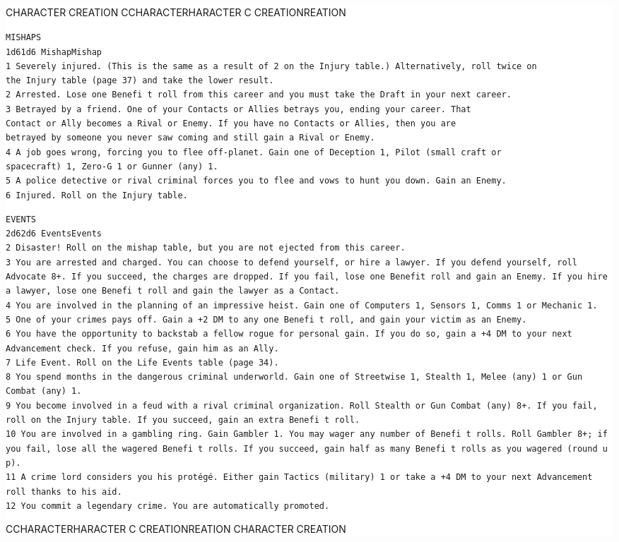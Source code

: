 CHARACTER CREATION CCHARACTERHARACTER C CREATIONREATION

```
MISHAPS
1d61d6 MishapMishap
1 Severely injured. (This is the same as a result of 2 on the Injury table.) Alternatively, roll twice on
the Injury table (page 37) and take the lower result.
2 Arrested. Lose one Benefi t roll from this career and you must take the Draft in your next career.
3 Betrayed by a friend. One of your Contacts or Allies betrays you, ending your career. That
Contact or Ally becomes a Rival or Enemy. If you have no Contacts or Allies, then you are
betrayed by someone you never saw coming and still gain a Rival or Enemy.
4 A job goes wrong, forcing you to flee off-planet. Gain one of Deception 1, Pilot (small craft or
spacecraft) 1, Zero-G 1 or Gunner (any) 1.
5 A police detective or rival criminal forces you to flee and vows to hunt you down. Gain an Enemy.
6 Injured. Roll on the Injury table.
```

```
EVENTS
2d62d6 EventsEvents
2 Disaster! Roll on the mishap table, but you are not ejected from this career.
3 You are arrested and charged. You can choose to defend yourself, or hire a lawyer. If you defend yourself, roll
Advocate 8+. If you succeed, the charges are dropped. If you fail, lose one Benefit roll and gain an Enemy. If you hire
a lawyer, lose one Benefi t roll and gain the lawyer as a Contact.
4 You are involved in the planning of an impressive heist. Gain one of Computers 1, Sensors 1, Comms 1 or Mechanic 1.
5 One of your crimes pays off. Gain a +2 DM to any one Benefi t roll, and gain your victim as an Enemy.
6 You have the opportunity to backstab a fellow rogue for personal gain. If you do so, gain a +4 DM to your next
Advancement check. If you refuse, gain him as an Ally.
7 Life Event. Roll on the Life Events table (page 34).
8 You spend months in the dangerous criminal underworld. Gain one of Streetwise 1, Stealth 1, Melee (any) 1 or Gun
Combat (any) 1.
9 You become involved in a feud with a rival criminal organization. Roll Stealth or Gun Combat (any) 8+. If you fail,
roll on the Injury table. If you succeed, gain an extra Benefi t roll.
10 You are involved in a gambling ring. Gain Gambler 1. You may wager any number of Benefi t rolls. Roll Gambler 8+; if
you fail, lose all the wagered Benefi t rolls. If you succeed, gain half as many Benefi t rolls as you wagered (round up).
11 A crime lord considers you his protégé. Either gain Tactics (military) 1 or take a +4 DM to your next Advancement
roll thanks to his aid.
12 You commit a legendary crime. You are automatically promoted.
```

CCHARACTERHARACTER C CREATIONREATION CHARACTER CREATION
